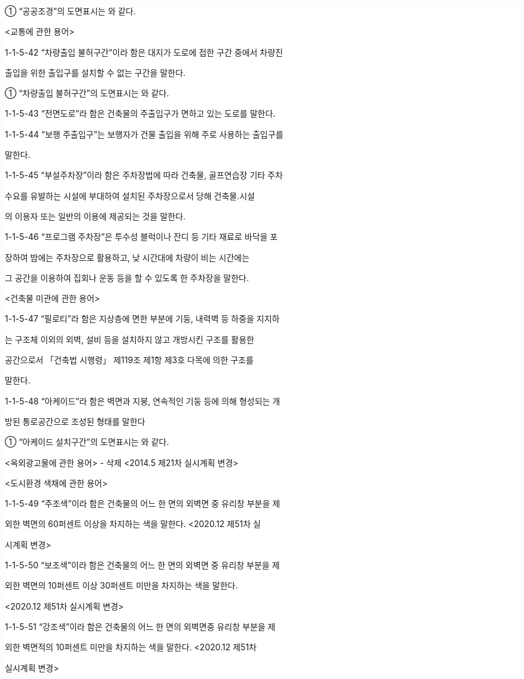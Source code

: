 ① “공공조경”의 도면표시는 와 같다.

<교통에 관한 용어>

1-1-5-42 “차량출입 불허구간”이라 함은 대지가 도로에 접한 구간 중에서 차량진

출입을 위한 출입구를 설치할 수 없는 구간을 말한다.

① “차량출입 불허구간”의 도면표시는 와 같다.

1-1-5-43 “전면도로”라 함은 건축물의 주출입구가 면하고 있는 도로를 말한다.

1-1-5-44 “보행 주출입구”는 보행자가 건물 출입을 위해 주로 사용하는 출입구를

말한다.

1-1-5-45 “부설주차장”이라 함은 주차장법에 따라 건축물, 골프연습장 기타 주차

수요를 유발하는 시설에 부대하여 설치된 주차장으로서 당해 건축물․시설

의 이용자 또는 일반의 이용에 제공되는 것을 말한다.

1-1-5-46 “프로그램 주차장”은 투수성 블럭이나 잔디 등 기타 재료로 바닥을 포

장하여 밤에는 주차장으로 활용하고, 낮 시간대에 차량이 비는 시간에는

그 공간을 이용하여 집회나 운동 등을 할 수 있도록 한 주차장을 말한다.

<건축물 미관에 관한 용어>

1-1-5-47 “필로티”라 함은 지상층에 면한 부분에 기둥, 내력벽 등 하중을 지지하

는 구조체 이외의 외벽, 설비 등을 설치하지 않고 개방시킨 구조를 활용한

공간으로서 「건축법 시행령」 제119조 제1항 제3호 다목에 의한 구조를

말한다.

1-1-5-48 “아케이드”라 함은 벽면과 지붕, 연속적인 기둥 등에 의해 형성되는 개

방된 통로공간으로 조성된 형태를 말한다

① “아케이드 설치구간”의 도면표시는 와 같다.

<옥외광고물에 관한 용어> - 삭제 <2014.5 제21차 실시계획 변경>

<도시환경 색채에 관한 용어>

1-1-5-49 “주조색”이라 함은 건축물의 어느 한 면의 외벽면 중 유리창 부분을 제

외한 벽면의 60퍼센트 이상을 차지하는 색을 말한다. <2020.12 제51차 실

시계획 변경>

1-1-5-50 “보조색”이라 함은 건축물의 어느 한 면의 외벽면 중 유리창 부분을 제

외한 벽면의 10퍼센트 이상 30퍼센트 미만을 차지하는 색을 말한다.

<2020.12 제51차 실시계획 변경>

1-1-5-51 “강조색”이라 함은 건축물의 어느 한 면의 외벽면중 유리창 부분을 제

외한 벽면적의 10퍼센트 미만을 차지하는 색을 말한다. <2020.12 제51차

실시계획 변경>
